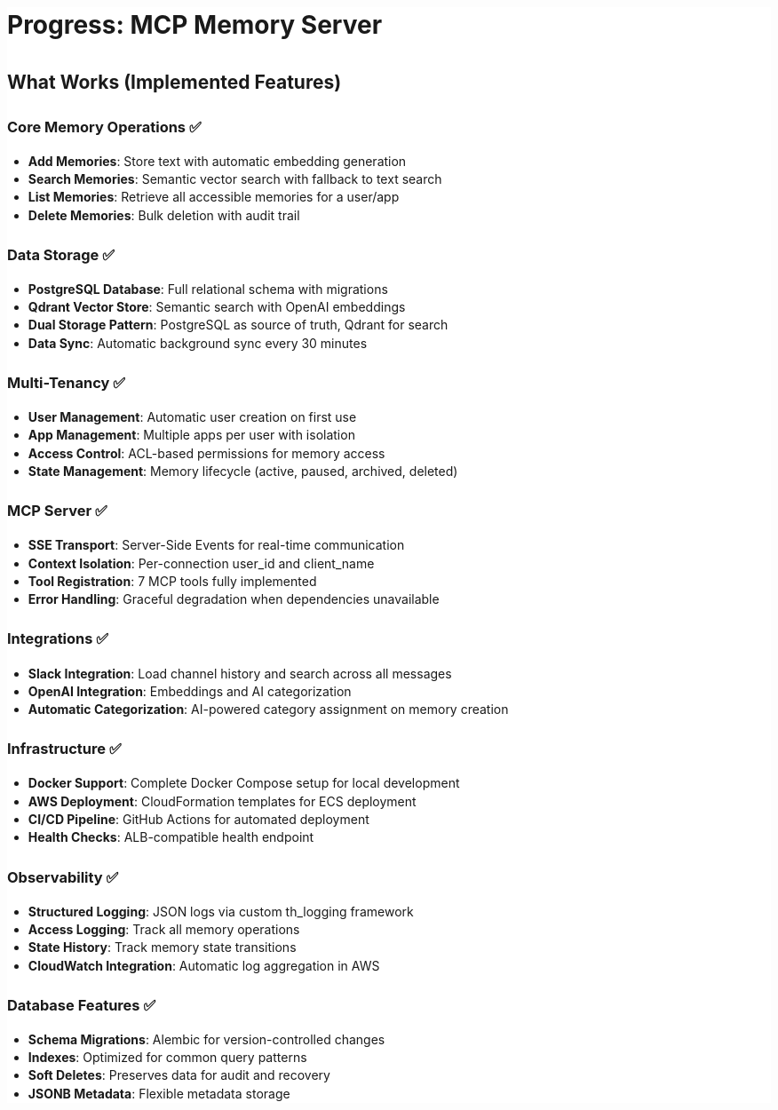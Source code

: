 # Progress: MCP Memory Server

## What Works (Implemented Features)

### Core Memory Operations ✅
- **Add Memories**: Store text with automatic embedding generation
- **Search Memories**: Semantic vector search with fallback to text search
- **List Memories**: Retrieve all accessible memories for a user/app
- **Delete Memories**: Bulk deletion with audit trail

### Data Storage ✅
- **PostgreSQL Database**: Full relational schema with migrations
- **Qdrant Vector Store**: Semantic search with OpenAI embeddings
- **Dual Storage Pattern**: PostgreSQL as source of truth, Qdrant for search
- **Data Sync**: Automatic background sync every 30 minutes

### Multi-Tenancy ✅
- **User Management**: Automatic user creation on first use
- **App Management**: Multiple apps per user with isolation
- **Access Control**: ACL-based permissions for memory access
- **State Management**: Memory lifecycle (active, paused, archived, deleted)

### MCP Server ✅
- **SSE Transport**: Server-Side Events for real-time communication
- **Context Isolation**: Per-connection user_id and client_name
- **Tool Registration**: 7 MCP tools fully implemented
- **Error Handling**: Graceful degradation when dependencies unavailable

### Integrations ✅
- **Slack Integration**: Load channel history and search across all messages
- **OpenAI Integration**: Embeddings and AI categorization
- **Automatic Categorization**: AI-powered category assignment on memory creation

### Infrastructure ✅
- **Docker Support**: Complete Docker Compose setup for local development
- **AWS Deployment**: CloudFormation templates for ECS deployment
- **CI/CD Pipeline**: GitHub Actions for automated deployment
- **Health Checks**: ALB-compatible health endpoint

### Observability ✅
- **Structured Logging**: JSON logs via custom th_logging framework
- **Access Logging**: Track all memory operations
- **State History**: Track memory state transitions
- **CloudWatch Integration**: Automatic log aggregation in AWS

### Database Features ✅
- **Schema Migrations**: Alembic for version-controlled changes
- **Indexes**: Optimized for common query patterns
- **Soft Deletes**: Preserves data for audit and recovery
- **JSONB Metadata**: Flexible metadata storage
